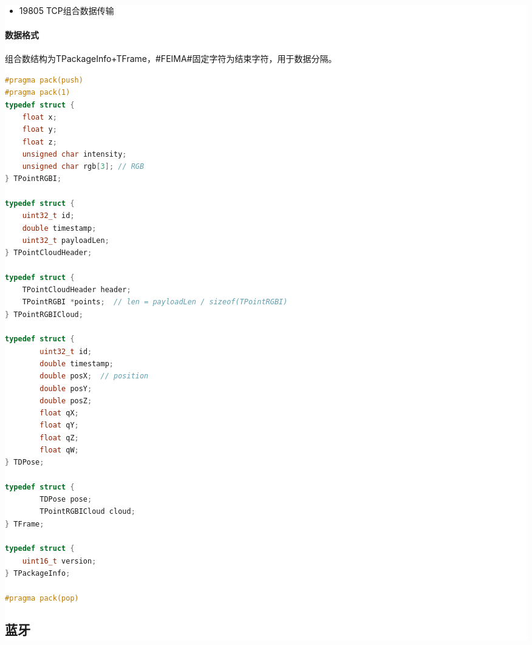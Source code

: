- 19805 TCP组合数据传输

#### **数据格式**

组合数结构为TPackageInfo+TFrame，#FEIMA#固定字符为结束字符，用于数据分隔。

```cpp
#pragma pack(push)
#pragma pack(1)
typedef struct {
    float x;
    float y;
    float z;
    unsigned char intensity;
    unsigned char rgb[3]; // RGB
} TPointRGBI;

typedef struct {
    uint32_t id;
    double timestamp;
    uint32_t payloadLen;
} TPointCloudHeader;

typedef struct {
    TPointCloudHeader header;
    TPointRGBI *points;  // len = payloadLen / sizeof(TPointRGBI)
} TPointRGBICloud;

typedef struct {
        uint32_t id;
        double timestamp;
        double posX;  // position
        double posY;
        double posZ;
        float qX;
        float qY;
        float qZ;
        float qW;
} TDPose;

typedef struct {
        TDPose pose;
        TPointRGBICloud cloud;
} TFrame;

typedef struct {
    uint16_t version;
} TPackageInfo;

#pragma pack(pop)
```

## 蓝牙
